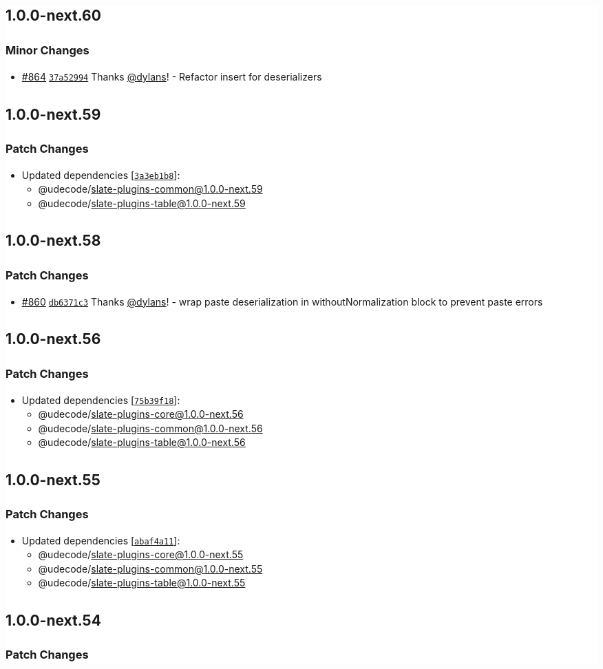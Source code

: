 ## 1.0.0-next.60

### Minor Changes

- [#864](https://github.com/udecode/slate-plugins/pull/864) [`37a52994`](https://github.com/udecode/slate-plugins/commit/37a529945a882adb0222b47a28466dd31286a354) Thanks [@dylans](https://github.com/dylans)! - Refactor insert for deserializers

## 1.0.0-next.59

### Patch Changes

- Updated dependencies [[`3a3eb1b8`](https://github.com/udecode/slate-plugins/commit/3a3eb1b8565789b7ba49e8170479df8245ed5b22)]:
  - @udecode/slate-plugins-common@1.0.0-next.59
  - @udecode/slate-plugins-table@1.0.0-next.59

## 1.0.0-next.58

### Patch Changes

- [#860](https://github.com/udecode/slate-plugins/pull/860) [`db6371c3`](https://github.com/udecode/slate-plugins/commit/db6371c36e389cb03901a119194dd93652134554) Thanks [@dylans](https://github.com/dylans)! - wrap paste deserialization in withoutNormalization block to prevent paste errors

## 1.0.0-next.56

### Patch Changes

- Updated dependencies [[`75b39f18`](https://github.com/udecode/slate-plugins/commit/75b39f18901d38f80847573cd3431ece1d1d4b3d)]:
  - @udecode/slate-plugins-core@1.0.0-next.56
  - @udecode/slate-plugins-common@1.0.0-next.56
  - @udecode/slate-plugins-table@1.0.0-next.56

## 1.0.0-next.55

### Patch Changes

- Updated dependencies [[`abaf4a11`](https://github.com/udecode/slate-plugins/commit/abaf4a11d3b69157983b6cf77b023a6008478a79)]:
  - @udecode/slate-plugins-core@1.0.0-next.55
  - @udecode/slate-plugins-common@1.0.0-next.55
  - @udecode/slate-plugins-table@1.0.0-next.55

## 1.0.0-next.54

### Patch Changes

